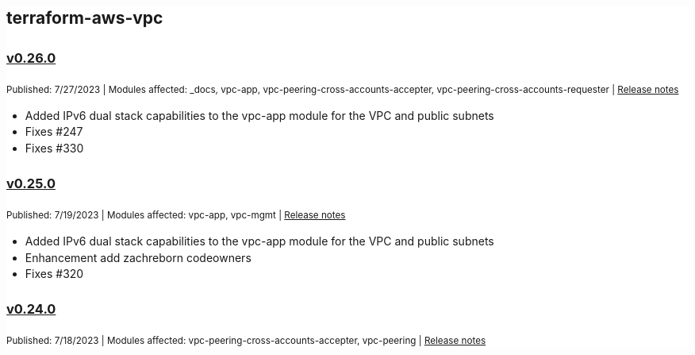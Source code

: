 

</div>



## terraform-aws-vpc


### [v0.26.0](https://github.com/gruntwork-io/terraform-aws-vpc/releases/tag/v0.26.0)

<p style={{marginTop: "-20px", marginBottom: "10px"}}>
  <small>Published: 7/27/2023 | Modules affected: _docs, vpc-app, vpc-peering-cross-accounts-accepter, vpc-peering-cross-accounts-requester | <a href="https://github.com/gruntwork-io/terraform-aws-vpc/releases/tag/v0.26.0">Release notes</a></small>
</p>

<div style={{"overflow":"hidden","textOverflow":"ellipsis","display":"-webkit-box","WebkitLineClamp":10,"lineClamp":10,"WebkitBoxOrient":"vertical"}}>

  

- Added IPv6 dual stack capabilities to the vpc-app module for the VPC and public subnets
- Fixes #247 
- Fixes #330 



</div>


### [v0.25.0](https://github.com/gruntwork-io/terraform-aws-vpc/releases/tag/v0.25.0)

<p style={{marginTop: "-20px", marginBottom: "10px"}}>
  <small>Published: 7/19/2023 | Modules affected: vpc-app, vpc-mgmt | <a href="https://github.com/gruntwork-io/terraform-aws-vpc/releases/tag/v0.25.0">Release notes</a></small>
</p>

<div style={{"overflow":"hidden","textOverflow":"ellipsis","display":"-webkit-box","WebkitLineClamp":10,"lineClamp":10,"WebkitBoxOrient":"vertical"}}>

  

- Added IPv6 dual stack capabilities to the vpc-app module for the VPC and public subnets
- Enhancement add zachreborn codeowners
- Fixes #320 



</div>


### [v0.24.0](https://github.com/gruntwork-io/terraform-aws-vpc/releases/tag/v0.24.0)

<p style={{marginTop: "-20px", marginBottom: "10px"}}>
  <small>Published: 7/18/2023 | Modules affected: vpc-peering-cross-accounts-accepter, vpc-peering | <a href="https://github.com/gruntwork-io/terraform-aws-vpc/releases/tag/v0.24.0">Release notes</a></small>
</p>
